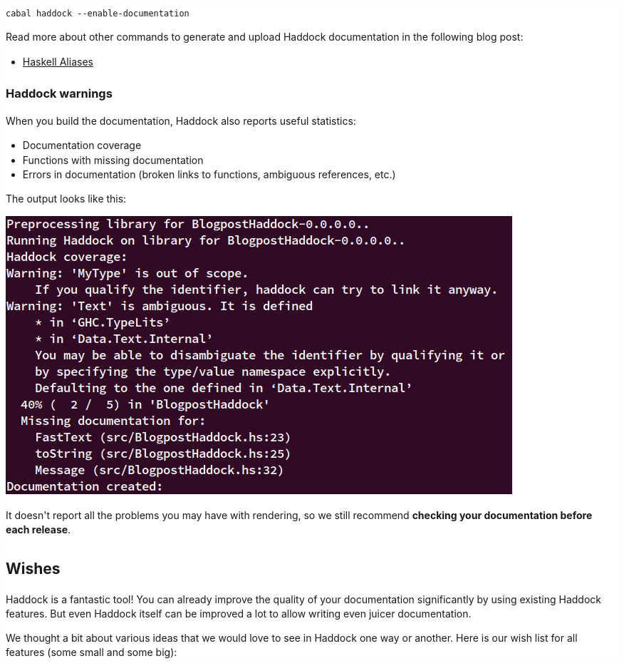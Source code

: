 ```shell
cabal haddock --enable-documentation
```

Read more about other commands to generate and upload Haddock
documentation in the following blog post:

* [Haskell Aliases](https://vrom911.github.io/blog/haskell-aliases)

### Haddock warnings

When you build the documentation, Haddock also reports useful
statistics:

* Documentation coverage
* Functions with missing documentation
* Errors in documentation (broken links to functions, ambiguous
  references, etc.)

The output looks like this:

![Haddock Warnings](/images/haddock/haddock-warnings.png)

It doesn't report all the problems you may have with rendering, so we
still recommend __checking your documentation before each release__.

## Wishes

Haddock is a fantastic tool! You can already improve the quality of
your documentation significantly by using existing Haddock
features. But even Haddock itself can be improved a lot to allow
writing even juicer documentation.

We thought a bit about various ideas that we would love to see in
Haddock one way or another. Here is our wish list for all features
(some small and some big):
